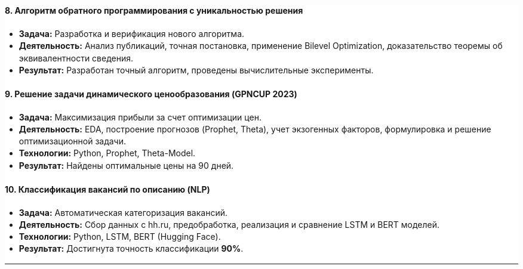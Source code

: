 #### **8. Алгоритм обратного программирования с уникальностью решения**
*   **Задача:** Разработка и верификация нового алгоритма.
*   **Деятельность:** Анализ публикаций, точная постановка, применение Bilevel Optimization, доказательство теоремы об эквивалентности сведения.
*   **Результат:** Разработан точный алгоритм, проведены вычислительные эксперименты.

#### **9. Решение задачи динамического ценообразования (GPNCUP 2023)**
*   **Задача:** Максимизация прибыли за счет оптимизации цен.
*   **Деятельность:** EDA, построение прогнозов (Prophet, Theta), учет экзогенных факторов, формулировка и решение оптимизационной задачи.
*   **Технологии:** Python, Prophet, Theta-Model.
*   **Результат:** Найдены оптимальные цены на 90 дней.

#### **10. Классификация вакансий по описанию (NLP)**
*   **Задача:** Автоматическая категоризация вакансий.
*   **Деятельность:** Сбор данных с hh.ru, предобработка, реализация и сравнение LSTM и BERT моделей.
*   **Технологии:** Python, LSTM, BERT (Hugging Face).
*   **Результат:** Достигнута точность классификации **90%**.
---
